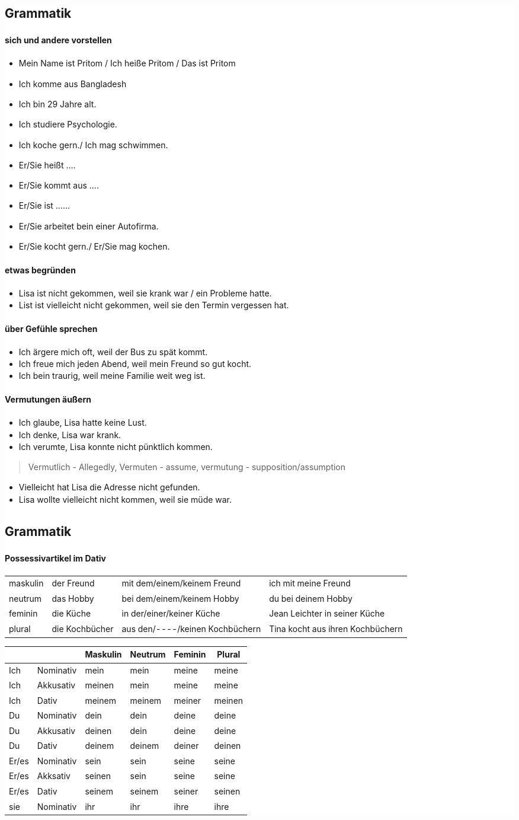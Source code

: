 ## Grammatik
#### sich und andere vorstellen
- Mein Name ist Pritom / Ich heiße Pritom / Das ist Pritom
- Ich komme aus Bangladesh
- Ich bin 29 Jahre alt.
- Ich studiere Psychologie.
- Ich koche gern./ Ich mag schwimmen.

- Er/Sie heißt ....
- Er/Sie kommt aus ....
- Er/Sie ist ......
- Er/Sie arbeitet bein einer Autofirma.
- Er/Sie kocht gern./ Er/Sie mag kochen.

#### etwas begründen
- Lisa ist nicht gekommen, weil sie krank war / ein Probleme hatte.
- List ist vielleicht nicht gekommen, weil sie den Termin vergessen hat.

#### über Gefühle sprechen
- Ich ärgere mich oft, weil der Bus zu spät kommt.
- Ich freue mich jeden Abend, weil mein Freund so gut kocht.
- Ich bein traurig, weil meine Familie weit weg ist.

#### Vermutungen äußern
- Ich glaube, Lisa hatte keine Lust.
- Ich denke, Lisa war krank.
- Ich verumte, Lisa konnte nicht pünktlich kommen.
> Vermutlich - Allegedly, Vermuten - assume, vermutung - supposition/assumption

- Vielleicht hat Lisa die Adresse nicht gefunden.
- Lisa wollte vielleicht nicht kommen, weil sie müde war.

## Grammatik
#### Possessivartikel im Dativ
|  |      |                     |                         |
|----------|----------------|---------------------------------|----------------------------------|
| maskulin | der Freund     | mit dem/einem/keinem Freund     | ich mit meine Freund             |
| neutrum  | das Hobby      | bei dem/einem/keinem Hobby      | du bei deinem Hobby              |
| feminin  | die Küche      | in der/einer/keiner Küche       | Jean Leichter in seiner Küche    |
| plural   | die Kochbücher | aus den/----/keinen Kochbüchern | Tina kocht aus ihren Kochbüchern |

|         |  | Maskulin    | Neutrum     | Feminin     | Plural      |
|---------|------------|-------------|-------------|-------------|-------------|
| Ich     | Nominativ  | mein        | mein        | meine       | meine       |
| Ich     | Akkusativ  | meinen      | mein        | meine       | meine       |
| Ich     | Dativ      | meinem      | meinem      | meiner      | meinen      |
| Du      | Nominativ  | dein        | dein        | deine       | deine       |
| Du      | Akkusativ  | deinen      | dein        | deine       | deine       |
| Du      | Dativ      | deinem      | deinem      | deiner      | deinen      |
| Er/es   | Nominativ  | sein        | sein        | seine       | seine       |
| Er/es   | Akksativ   | seinen      | sein        | seine       | seine       |
| Er/es   | Dativ      | seinem      | seinem      | seiner      | seinen      |
| sie     | Nominativ  | ihr         | ihr         | ihre        | ihre        |